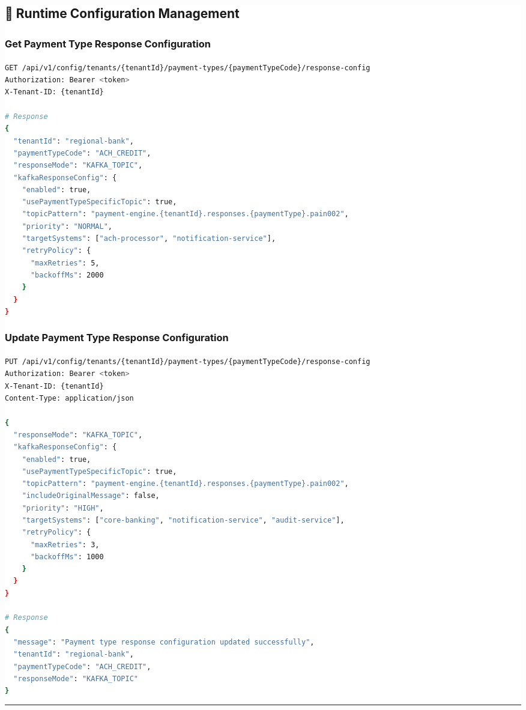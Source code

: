 
## 🔧 **Runtime Configuration Management**

### **Get Payment Type Response Configuration**

```bash
GET /api/v1/config/tenants/{tenantId}/payment-types/{paymentTypeCode}/response-config
Authorization: Bearer <token>
X-Tenant-ID: {tenantId}

# Response
{
  "tenantId": "regional-bank",
  "paymentTypeCode": "ACH_CREDIT",
  "responseMode": "KAFKA_TOPIC",
  "kafkaResponseConfig": {
    "enabled": true,
    "usePaymentTypeSpecificTopic": true,
    "topicPattern": "payment-engine.{tenantId}.responses.{paymentType}.pain002",
    "priority": "NORMAL",
    "targetSystems": ["ach-processor", "notification-service"],
    "retryPolicy": {
      "maxRetries": 5,
      "backoffMs": 2000
    }
  }
}
```

### **Update Payment Type Response Configuration**

```bash
PUT /api/v1/config/tenants/{tenantId}/payment-types/{paymentTypeCode}/response-config
Authorization: Bearer <token>
X-Tenant-ID: {tenantId}
Content-Type: application/json

{
  "responseMode": "KAFKA_TOPIC",
  "kafkaResponseConfig": {
    "enabled": true,
    "usePaymentTypeSpecificTopic": true,
    "topicPattern": "payment-engine.{tenantId}.responses.{paymentType}.pain002",
    "includeOriginalMessage": false,
    "priority": "HIGH",
    "targetSystems": ["core-banking", "notification-service", "audit-service"],
    "retryPolicy": {
      "maxRetries": 3,
      "backoffMs": 1000
    }
  }
}

# Response
{
  "message": "Payment type response configuration updated successfully",
  "tenantId": "regional-bank",
  "paymentTypeCode": "ACH_CREDIT",
  "responseMode": "KAFKA_TOPIC"
}
```

---